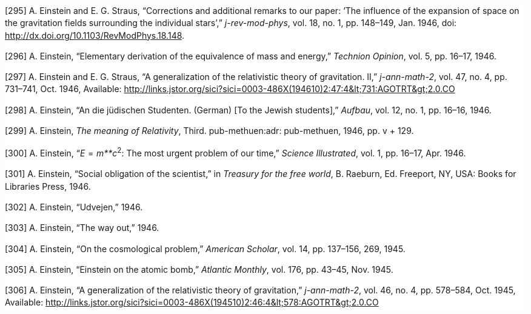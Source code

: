 <span class="csl-left-margin">\[295\] </span><span
class="csl-right-inline">A. Einstein and E. G. Straus, “Corrections and
additional remarks to our paper: ‘<span class="nocase">The influence of
the expansion of space on the gravitation fields surrounding the
individual stars</span>’,” *j-rev-mod-phys*, vol. 18, no. 1, pp.
148–149, Jan. 1946, doi:
<http://dx.doi.org/10.1103/RevModPhys.18.148>.</span>

<span class="csl-left-margin">\[296\] </span><span
class="csl-right-inline">A. Einstein, “Elementary derivation of the
equivalence of mass and energy,” *Technion Opinion*, vol. 5, pp. 16–17,
1946.</span>

<span class="csl-left-margin">\[297\] </span><span
class="csl-right-inline">A. Einstein and E. G. Straus, “A generalization
of the relativistic theory of gravitation. II,” *j-ann-math-2*, vol. 47,
no. 4, pp. 731–741, Oct. 1946, Available:
<http://links.jstor.org/sici?sici=0003-486X(194610)2:47:4&lt;731:AGOTRT&gt;2.0.CO></span>

<span class="csl-left-margin">\[298\] </span><span
class="csl-right-inline">A. Einstein, “<span class="nocase">An die
j<span class="nocase">ü</span>dischen Studenten</span>. (German) \[To
the Jewish students\],” *Aufbau*, vol. 12, no. 1, pp. 16–16,
1946.</span>

<span class="csl-left-margin">\[299\] </span><span
class="csl-right-inline">A. Einstein, *The meaning of Relativity*,
Third. pub-methuen:adr: pub-methuen, 1946, pp. v + 129.</span>

<span class="csl-left-margin">\[300\] </span><span
class="csl-right-inline">A. Einstein, “*E* = *m**c*<sup>2</sup>: The
most urgent problem of our time,” *Science Illustrated*, vol. 1, pp.
16–17, Apr. 1946.</span>

<span class="csl-left-margin">\[301\] </span><span
class="csl-right-inline">A. Einstein, “Social obligation of the
scientist,” in *Treasury for the free world*, B. Raeburn, Ed. Freeport,
NY, USA: Books for Libraries Press, 1946.</span>

<span class="csl-left-margin">\[302\] </span><span
class="csl-right-inline">A. Einstein, “Udvejen,” 1946.</span>

<span class="csl-left-margin">\[303\] </span><span
class="csl-right-inline">A. Einstein, “The way out,” 1946.</span>

<span class="csl-left-margin">\[304\] </span><span
class="csl-right-inline">A. Einstein, “On the cosmological problem,”
*American Scholar*, vol. 14, pp. 137–156, 269, 1945.</span>

<span class="csl-left-margin">\[305\] </span><span
class="csl-right-inline">A. Einstein, “Einstein on the atomic bomb,”
*Atlantic Monthly*, vol. 176, pp. 43–45, Nov. 1945.</span>

<span class="csl-left-margin">\[306\] </span><span
class="csl-right-inline">A. Einstein, “A generalization of the
relativistic theory of gravitation,” *j-ann-math-2*, vol. 46, no. 4, pp.
578–584, Oct. 1945, Available:
<http://links.jstor.org/sici?sici=0003-486X(194510)2:46:4&lt;578:AGOTRT&gt;2.0.CO></span>

